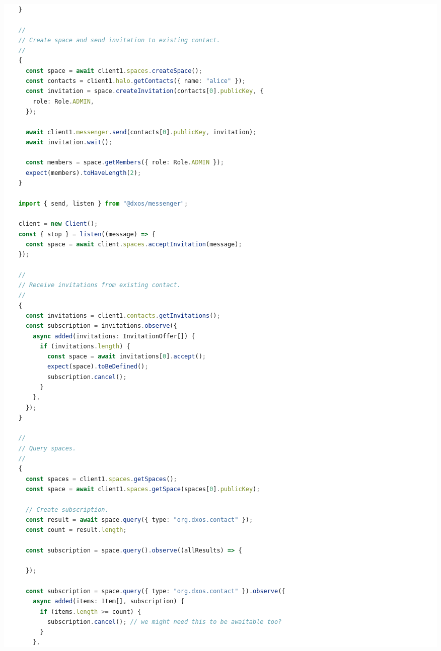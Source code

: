 ```ts
    }

    //
    // Create space and send invitation to existing contact.
    //
    {
      const space = await client1.spaces.createSpace();
      const contacts = client1.halo.getContacts({ name: "alice" });
      const invitation = space.createInvitation(contacts[0].publicKey, {
        role: Role.ADMIN,
      });

      await client1.messenger.send(contacts[0].publicKey, invitation);
      await invitation.wait();

      const members = space.getMembers({ role: Role.ADMIN });
      expect(members).toHaveLength(2);
    }

    import { send, listen } from "@dxos/messenger";

    client = new Client();
    const { stop } = listen((message) => {
      const space = await client.spaces.acceptInvitation(message);
    });

    //
    // Receive invitations from existing contact.
    //
    {
      const invitations = client1.contacts.getInvitations();
      const subscription = invitations.observe({
        async added(invitations: InvitationOffer[]) {
          if (invitations.length) {
            const space = await invitations[0].accept();
            expect(space).toBeDefined();
            subscription.cancel();
          }
        },
      });
    }

    //
    // Query spaces.
    //
    {
      const spaces = client1.spaces.getSpaces();
      const space = await client1.spaces.getSpace(spaces[0].publicKey);

      // Create subscription.
      const result = await space.query({ type: "org.dxos.contact" });
      const count = result.length;
      
      const subscription = space.query().observe((allResults) => {

      });

      const subscription = space.query({ type: "org.dxos.contact" }).observe({
        async added(items: Item[], subscription) {
          if (items.length >= count) {
            subscription.cancel(); // we might need this to be awaitable too?
          }
        },
```
